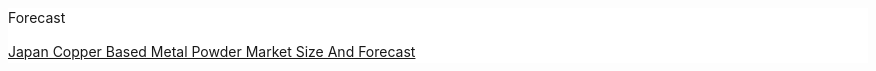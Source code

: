 Forecast</a></p><p><a href="https://github.com/Rumay210203/21apr3/blob/main/Copper-Based-Metal-Powder-Market/Copper-Based-Metal-Powder-Market.md">Japan Copper Based Metal Powder Market Size And Forecast</a></p>
